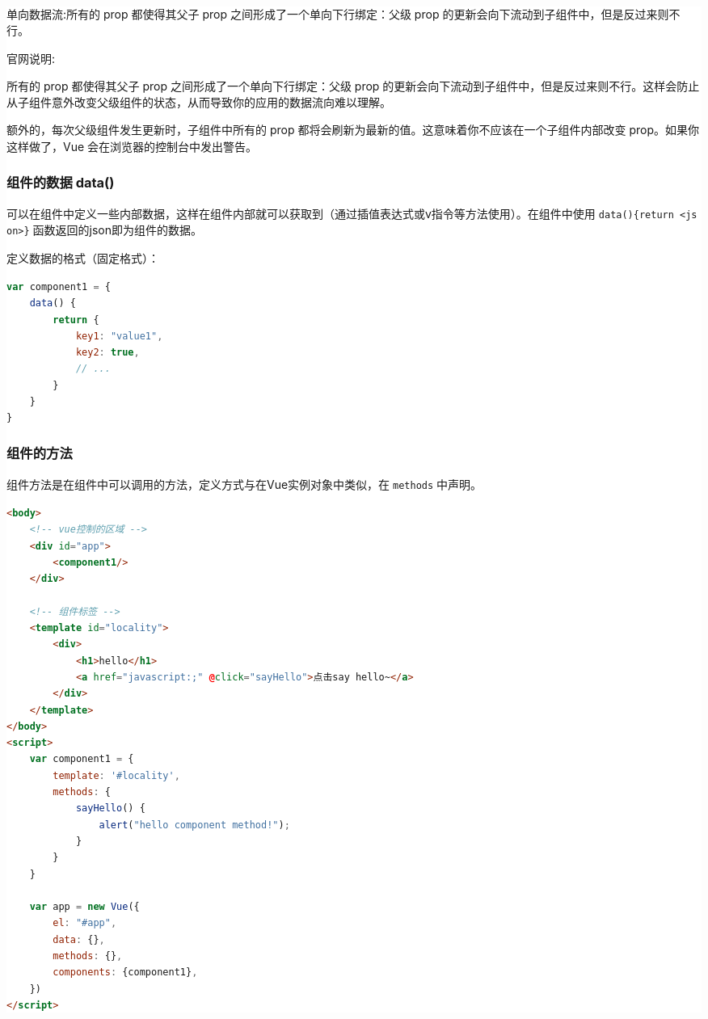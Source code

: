 单向数据流:所有的 prop 都使得其父子 prop 之间形成了一个单向下行绑定：父级 prop 的更新会向下流动到子组件中，但是反过来则不行。

官网说明: 

所有的 prop 都使得其父子 prop 之间形成了一个单向下行绑定：父级 prop 的更新会向下流动到子组件中，但是反过来则不行。这样会防止从子组件意外改变父级组件的状态，从而导致你的应用的数据流向难以理解。

额外的，每次父级组件发生更新时，子组件中所有的 prop 都将会刷新为最新的值。这意味着你不应该在一个子组件内部改变 prop。如果你这样做了，Vue 会在浏览器的控制台中发出警告。

### 组件的数据 data()

可以在组件中定义一些内部数据，这样在组件内部就可以获取到（通过插值表达式或v指令等方法使用）。在组件中使用 `data(){return <json>}` 函数返回的json即为组件的数据。

定义数据的格式（固定格式）：

```js
var component1 = {
    data() {
        return {
            key1: "value1",
            key2: true,
            // ...
        }
    }
}
```

### 组件的方法

组件方法是在组件中可以调用的方法，定义方式与在Vue实例对象中类似，在 `methods` 中声明。

```html
<body>
    <!-- vue控制的区域 -->
    <div id="app">
        <component1/>
    </div>

    <!-- 组件标签 -->
    <template id="locality">
        <div>
            <h1>hello</h1>
            <a href="javascript:;" @click="sayHello">点击say hello~</a>
        </div>
    </template>
</body>
<script>
    var component1 = {
        template: '#locality',
        methods: {
            sayHello() {
                alert("hello component method!");
            }
        }
    }

    var app = new Vue({
        el: "#app",
        data: {},
        methods: {},
        components: {component1},
    })
</script>
```
